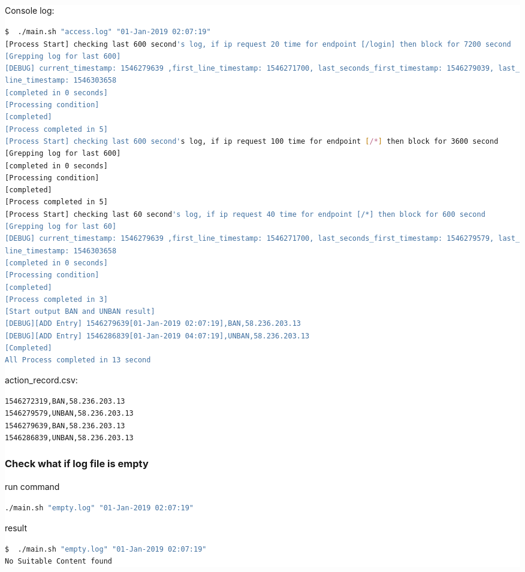 Console log:
```bash
$  ./main.sh "access.log" "01-Jan-2019 02:07:19"
[Process Start] checking last 600 second's log, if ip request 20 time for endpoint [/login] then block for 7200 second
[Grepping log for last 600]
[DEBUG] current_timestamp: 1546279639 ,first_line_timestamp: 1546271700, last_seconds_first_timestamp: 1546279039, last_line_timestamp: 1546303658  
[completed in 0 seconds]
[Processing condition]
[completed]
[Process completed in 5]
[Process Start] checking last 600 second's log, if ip request 100 time for endpoint [/*] then block for 3600 second
[Grepping log for last 600]
[completed in 0 seconds]
[Processing condition]
[completed]
[Process completed in 5]
[Process Start] checking last 60 second's log, if ip request 40 time for endpoint [/*] then block for 600 second
[Grepping log for last 60]
[DEBUG] current_timestamp: 1546279639 ,first_line_timestamp: 1546271700, last_seconds_first_timestamp: 1546279579, last_line_timestamp: 1546303658  
[completed in 0 seconds]
[Processing condition]
[completed]
[Process completed in 3]
[Start output BAN and UNBAN result]
[DEBUG][ADD Entry] 1546279639[01-Jan-2019 02:07:19],BAN,58.236.203.13
[DEBUG][ADD Entry] 1546286839[01-Jan-2019 04:07:19],UNBAN,58.236.203.13
[Completed]
All Process completed in 13 second
```
action_record.csv:
```csv
1546272319,BAN,58.236.203.13
1546279579,UNBAN,58.236.203.13
1546279639,BAN,58.236.203.13
1546286839,UNBAN,58.236.203.13

```
### Check what if log file is empty

run command
```bash
./main.sh "empty.log" "01-Jan-2019 02:07:19"
```

result
```bash
$  ./main.sh "empty.log" "01-Jan-2019 02:07:19"
No Suitable Content found
```
